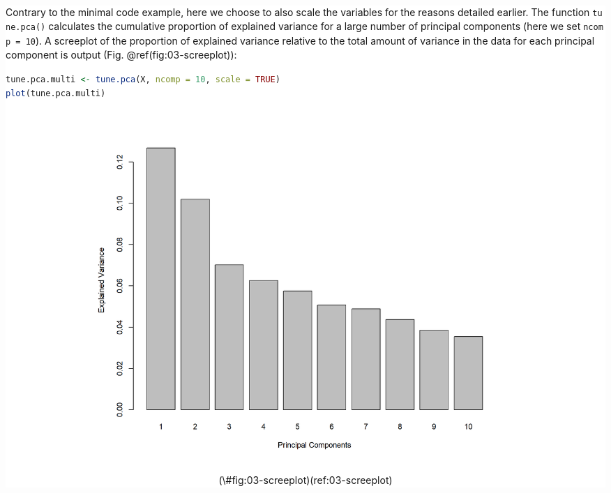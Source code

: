 Contrary to the minimal code example, here we choose to also scale the variables for the reasons detailed earlier. The function `tune.pca()` calculates the cumulative proportion of explained variance for a large number of principal components (here we set `ncomp = 10`). A screeplot of the proportion of explained variance relative to the total amount of variance in the data for each principal component is output (Fig. \@ref(fig:03-screeplot)):


```r
tune.pca.multi <- tune.pca(X, ncomp = 10, scale = TRUE)
plot(tune.pca.multi)
```

<div class="figure" style="text-align: center">
<img src="Figures/PCA/03-screeplot-1.png" alt="(ref:03-screeplot)" width="70%" />
<p class="caption">(\#fig:03-screeplot)(ref:03-screeplot)</p>
</div>

